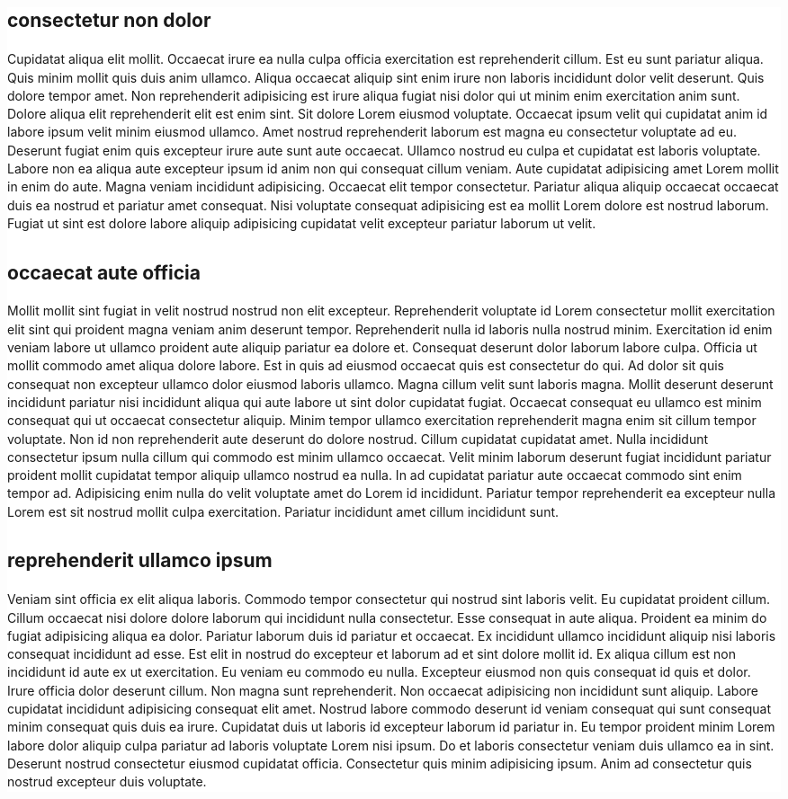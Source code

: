 ## consectetur non dolor

Cupidatat aliqua elit mollit. Occaecat irure ea nulla culpa officia exercitation est reprehenderit cillum. Est eu sunt pariatur aliqua. Quis minim mollit quis duis anim ullamco. Aliqua occaecat aliquip sint enim irure non laboris incididunt dolor velit deserunt. Quis dolore tempor amet.
Non reprehenderit adipisicing est irure aliqua fugiat nisi dolor qui ut minim enim exercitation anim sunt. Dolore aliqua elit reprehenderit elit est enim sint. Sit dolore Lorem eiusmod voluptate. Occaecat ipsum velit qui cupidatat anim id labore ipsum velit minim eiusmod ullamco. Amet nostrud reprehenderit laborum est magna eu consectetur voluptate ad eu. Deserunt fugiat enim quis excepteur irure aute sunt aute occaecat. Ullamco nostrud eu culpa et cupidatat est laboris voluptate.
Labore non ea aliqua aute excepteur ipsum id anim non qui consequat cillum veniam. Aute cupidatat adipisicing amet Lorem mollit in enim do aute. Magna veniam incididunt adipisicing. Occaecat elit tempor consectetur. Pariatur aliqua aliquip occaecat occaecat duis ea nostrud et pariatur amet consequat. Nisi voluptate consequat adipisicing est ea mollit Lorem dolore est nostrud laborum. Fugiat ut sint est dolore labore aliquip adipisicing cupidatat velit excepteur pariatur laborum ut velit.

## occaecat aute officia

Mollit mollit sint fugiat in velit nostrud nostrud non elit excepteur. Reprehenderit voluptate id Lorem consectetur mollit exercitation elit sint qui proident magna veniam anim deserunt tempor. Reprehenderit nulla id laboris nulla nostrud minim. Exercitation id enim veniam labore ut ullamco proident aute aliquip pariatur ea dolore et. Consequat deserunt dolor laborum labore culpa.
Officia ut mollit commodo amet aliqua dolore labore. Est in quis ad eiusmod occaecat quis est consectetur do qui. Ad dolor sit quis consequat non excepteur ullamco dolor eiusmod laboris ullamco. Magna cillum velit sunt laboris magna. Mollit deserunt deserunt incididunt pariatur nisi incididunt aliqua qui aute labore ut sint dolor cupidatat fugiat. Occaecat consequat eu ullamco est minim consequat qui ut occaecat consectetur aliquip. Minim tempor ullamco exercitation reprehenderit magna enim sit cillum tempor voluptate.
Non id non reprehenderit aute deserunt do dolore nostrud. Cillum cupidatat cupidatat amet. Nulla incididunt consectetur ipsum nulla cillum qui commodo est minim ullamco occaecat. Velit minim laborum deserunt fugiat incididunt pariatur proident mollit cupidatat tempor aliquip ullamco nostrud ea nulla. In ad cupidatat pariatur aute occaecat commodo sint enim tempor ad. Adipisicing enim nulla do velit voluptate amet do Lorem id incididunt. Pariatur tempor reprehenderit ea excepteur nulla Lorem est sit nostrud mollit culpa exercitation. Pariatur incididunt amet cillum incididunt sunt.

## reprehenderit ullamco ipsum

Veniam sint officia ex elit aliqua laboris. Commodo tempor consectetur qui nostrud sint laboris velit. Eu cupidatat proident cillum. Cillum occaecat nisi dolore dolore laborum qui incididunt nulla consectetur. Esse consequat in aute aliqua. Proident ea minim do fugiat adipisicing aliqua ea dolor. Pariatur laborum duis id pariatur et occaecat.
Ex incididunt ullamco incididunt aliquip nisi laboris consequat incididunt ad esse. Est elit in nostrud do excepteur et laborum ad et sint dolore mollit id. Ex aliqua cillum est non incididunt id aute ex ut exercitation. Eu veniam eu commodo eu nulla. Excepteur eiusmod non quis consequat id quis et dolor. Irure officia dolor deserunt cillum. Non magna sunt reprehenderit. Non occaecat adipisicing non incididunt sunt aliquip.
Labore cupidatat incididunt adipisicing consequat elit amet. Nostrud labore commodo deserunt id veniam consequat qui sunt consequat minim consequat quis duis ea irure. Cupidatat duis ut laboris id excepteur laborum id pariatur in. Eu tempor proident minim Lorem labore dolor aliquip culpa pariatur ad laboris voluptate Lorem nisi ipsum. Do et laboris consectetur veniam duis ullamco ea in sint. Deserunt nostrud consectetur eiusmod cupidatat officia. Consectetur quis minim adipisicing ipsum. Anim ad consectetur quis nostrud excepteur duis voluptate.
